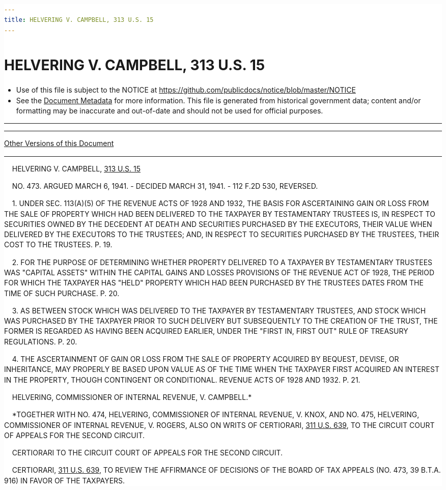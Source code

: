 ```yaml
---
title: HELVERING V. CAMPBELL, 313 U.S. 15
---
```


# HELVERING V. CAMPBELL, 313 U.S. 15

* Use of this file is subject to the NOTICE at https://github.com/publicdocs/notice/blob/master/NOTICE
* See the [Document Metadata](../../../index.md) for more information.
  This file is generated from historical government data; content and/or formatting may be inaccurate and out-of-date and should not be used for official purposes.

----------
----------

[Other Versions of this Document](https://publicdocs.github.io/go/links?ns=uslm-x&ref=%2Fus%2Fcourts%2Fscotus%2FusReporter%2F313%2F15)

----------

    HELVERING V. CAMPBELL, [313 U.S. 15][/us/courts/scotus/usReporter/313/15]

    NO. 473.  ARGUED MARCH 6, 1941.  - DECIDED MARCH 31, 1941.  - 112 F.2D 530, REVERSED.

    1.  UNDER SEC. 113(A)(5) OF THE REVENUE ACTS OF 1928 AND 1932, THE BASIS FOR ASCERTAINING GAIN OR LOSS FROM THE SALE OF PROPERTY WHICH HAD BEEN DELIVERED TO THE TAXPAYER BY TESTAMENTARY TRUSTEES IS, IN RESPECT TO SECURITIES OWNED BY THE DECEDENT AT DEATH AND SECURITIES PURCHASED BY THE EXECUTORS, THEIR VALUE WHEN DELIVERED BY THE EXECUTORS TO THE TRUSTEES; AND, IN RESPECT TO SECURITIES PURCHASED BY THE TRUSTEES, THEIR COST TO THE TRUSTEES.  P. 19.

    2.  FOR THE PURPOSE OF DETERMINING WHETHER PROPERTY DELIVERED TO A TAXPAYER BY TESTAMENTARY TRUSTEES WAS "CAPITAL ASSETS" WITHIN THE CAPITAL GAINS AND LOSSES PROVISIONS OF THE REVENUE ACT OF 1928, THE PERIOD FOR WHICH THE TAXPAYER HAS "HELD" PROPERTY WHICH HAD BEEN PURCHASED BY THE TRUSTEES DATES FROM THE TIME OF SUCH PURCHASE.  P. 20.

    3.  AS BETWEEN STOCK WHICH WAS DELIVERED TO THE TAXPAYER BY TESTAMENTARY TRUSTEES, AND STOCK WHICH WAS PURCHASED BY THE TAXPAYER PRIOR TO SUCH DELIVERY BUT SUBSEQUENTLY TO THE CREATION OF THE TRUST, THE FORMER IS REGARDED AS HAVING BEEN ACQUIRED EARLIER, UNDER THE "FIRST IN, FIRST OUT" RULE OF TREASURY REGULATIONS.  P. 20.

    4.  THE ASCERTAINMENT OF GAIN OR LOSS FROM THE SALE OF PROPERTY ACQUIRED BY BEQUEST, DEVISE, OR INHERITANCE, MAY PROPERLY BE BASED UPON VALUE AS OF THE TIME WHEN THE TAXPAYER FIRST ACQUIRED AN INTEREST IN THE PROPERTY, THOUGH CONTINGENT OR CONDITIONAL.  REVENUE ACTS OF 1928 AND 1932.  P. 21.

    HELVERING, COMMISSIONER OF INTERNAL REVENUE, V. CAMPBELL.\*

    \*TOGETHER WITH NO. 474, HELVERING, COMMISSIONER OF INTERNAL REVENUE, V. KNOX, AND NO. 475, HELVERING, COMMISSIONER OF INTERNAL REVENUE, V. ROGERS, ALSO ON WRITS OF CERTIORARI, [311 U.S. 639][/us/courts/scotus/usReporter/311/639], TO THE CIRCUIT COURT OF APPEALS FOR THE SECOND CIRCUIT.

    CERTIORARI TO THE CIRCUIT COURT OF APPEALS FOR THE SECOND CIRCUIT.

    CERTIORARI, [311 U.S. 639][/us/courts/scotus/usReporter/311/639], TO REVIEW THE AFFIRMANCE OF DECISIONS OF THE BOARD OF TAX APPEALS (NO. 473, 39 B.T.A. 916) IN FAVOR OF THE TAXPAYERS.


[/us/courts/scotus/usReporter/313/15]: https://publicdocs.github.io/go/links?ns=uslm-x&ref=%2Fus%2Fcourts%2Fscotus%2FusReporter%2F313%2F15
[/us/courts/scotus/usReporter/311/639]: https://publicdocs.github.io/go/links?ns=uslm-x&ref=%2Fus%2Fcourts%2Fscotus%2FusReporter%2F311%2F639
[/us/courts/scotus/usReporter/311/639]: https://publicdocs.github.io/go/links?ns=uslm-x&ref=%2Fus%2Fcourts%2Fscotus%2FusReporter%2F311%2F639
[/us/courts/scotus/usReporter/309/106]: https://publicdocs.github.io/go/links?ns=uslm-x&ref=%2Fus%2Fcourts%2Fscotus%2FusReporter%2F309%2F106
[/us/courts/scotus/usReporter/280/327]: https://publicdocs.github.io/go/links?ns=uslm-x&ref=%2Fus%2Fcourts%2Fscotus%2FusReporter%2F280%2F327
[/us/stat/47/169]: https://publicdocs.github.io/go/links?ns=uslm&ref=%2Fus%2Fstat%2F47%2F169
[/us/stat/45/791]: https://publicdocs.github.io/go/links?ns=uslm&ref=%2Fus%2Fstat%2F45%2F791